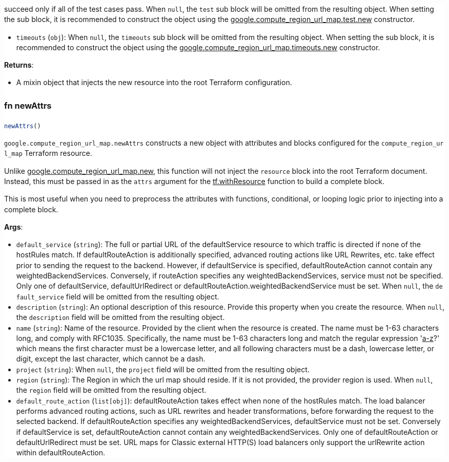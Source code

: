 succeed only if all of the test cases pass. When `null`, the `test` sub block will be omitted from the resulting object. When setting the sub block, it is recommended to construct the object using the [google.compute_region_url_map.test.new](#fn-computeregionurlmaptestnew) constructor.
  - `timeouts` (`obj`):  When `null`, the `timeouts` sub block will be omitted from the resulting object. When setting the sub block, it is recommended to construct the object using the [google.compute_region_url_map.timeouts.new](#fn-computeregionurlmaptimeoutsnew) constructor.

**Returns**:
- A mixin object that injects the new resource into the root Terraform configuration.


### fn newAttrs

```ts
newAttrs()
```


`google.compute_region_url_map.newAttrs` constructs a new object with attributes and blocks configured for the `compute_region_url_map`
Terraform resource.

Unlike [google.compute_region_url_map.new](#fn-computeregionurlmapnew), this function will not inject the `resource`
block into the root Terraform document. Instead, this must be passed in as the `attrs` argument for the
[tf.withResource](https://github.com/tf-libsonnet/core/tree/main/docs#fn-withresource) function to build a complete block.

This is most useful when you need to preprocess the attributes with functions, conditional, or looping logic prior to
injecting into a complete block.

**Args**:
  - `default_service` (`string`): The full or partial URL of the defaultService resource to which traffic is directed if
none of the hostRules match. If defaultRouteAction is additionally specified, advanced
routing actions like URL Rewrites, etc. take effect prior to sending the request to the
backend. However, if defaultService is specified, defaultRouteAction cannot contain any
weightedBackendServices. Conversely, if routeAction specifies any
weightedBackendServices, service must not be specified.  Only one of defaultService,
defaultUrlRedirect or defaultRouteAction.weightedBackendService must be set. When `null`, the `default_service` field will be omitted from the resulting object.
  - `description` (`string`): An optional description of this resource. Provide this property when
you create the resource. When `null`, the `description` field will be omitted from the resulting object.
  - `name` (`string`): Name of the resource. Provided by the client when the resource is
created. The name must be 1-63 characters long, and comply with
RFC1035. Specifically, the name must be 1-63 characters long and match
the regular expression &#39;[a-z]([-a-z0-9]*[a-z0-9])?&#39; which means the
first character must be a lowercase letter, and all following
characters must be a dash, lowercase letter, or digit, except the last
character, which cannot be a dash.
  - `project` (`string`):  When `null`, the `project` field will be omitted from the resulting object.
  - `region` (`string`): The Region in which the url map should reside.
If it is not provided, the provider region is used. When `null`, the `region` field will be omitted from the resulting object.
  - `default_route_action` (`list[obj]`): defaultRouteAction takes effect when none of the hostRules match. The load balancer performs advanced routing actions, such as URL rewrites and header transformations, before forwarding the request to the selected backend. If defaultRouteAction specifies any weightedBackendServices, defaultService must not be set. Conversely if defaultService is set, defaultRouteAction cannot contain any weightedBackendServices.
Only one of defaultRouteAction or defaultUrlRedirect must be set.
URL maps for Classic external HTTP(S) load balancers only support the urlRewrite action within defaultRouteAction.